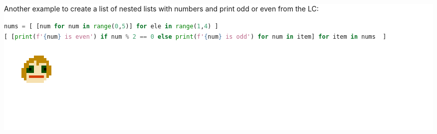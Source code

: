 Another example to create a list of nested lists with numbers and print odd or even from the LC:

```python
nums = [ [num for num in range(0,5)] for ele in range(1,4) ]
[ [print(f'{num} is even') if num % 2 == 0 else print(f'{num} is odd') for num in item] for item in nums  ]
```

<img src="./pics/mitch.gif">








